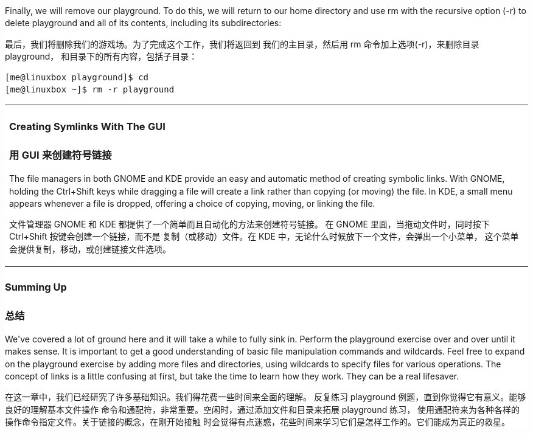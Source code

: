 Finally, we will remove our playground. To do this, we will return to our home directory
and use rm with the recursive option (-r) to delete playground and all of its contents,
including its subdirectories:

最后，我们将删除我们的游戏场。为了完成这个工作，我们将返回到
我们的主目录，然后用 rm 命令加上选项(-r)，来删除目录 playground，
和目录下的所有内容，包括子目录：

<div class="code"><pre>
<tt>[me@linuxbox playground]$ cd
[me@linuxbox ~]$ rm -r playground</tt>
</pre></div>
<p>
<table class="single" cellpadding="10" width="%100">
<tr>
<td>
<h3>Creating Symlinks With The GUI</h3>
<h3>用 GUI 来创建符号链接</h3>

<p>The file managers in both GNOME and KDE provide an easy and automatic
method of creating symbolic links. With GNOME, holding the Ctrl+Shift keys
while dragging a file will create a link rather than copying (or moving) the file.
In KDE, a small menu appears whenever a file is dropped, offering a choice of
copying, moving, or linking the file.
</p>
<p>文件管理器 GNOME 和 KDE 都提供了一个简单而且自动化的方法来创建符号链接。
在 GNOME 里面，当拖动文件时，同时按下 Ctrl+Shift 按键会创建一个链接，而不是
复制（或移动）文件。在 KDE 中，无论什么时候放下一个文件，会弹出一个小菜单，
这个菜单会提供复制，移动，或创建链接文件选项。</p>

</td>
</tr>
</table>
</p>

### Summing Up

### 总结

We've covered a lot of ground here and it will take a while to fully sink in. Perform the
playground exercise over and over until it makes sense. It is important to get a good
understanding of basic file manipulation commands and wildcards. Feel free to expand
on the playground exercise by adding more files and directories, using wildcards to
specify files for various operations. The concept of links is a little confusing at first, but
take the time to learn how they work. They can be a real lifesaver.

在这一章中，我们已经研究了许多基础知识。我们得花费一些时间来全面的理解。
反复练习 playground 例题，直到你觉得它有意义。能够良好的理解基本文件操作
命令和通配符，非常重要。空闲时，通过添加文件和目录来拓展 playground 练习，
使用通配符来为各种各样的操作命令指定文件。关于链接的概念，在刚开始接触
时会觉得有点迷惑，花些时间来学习它们是怎样工作的。它们能成为真正的救星。



